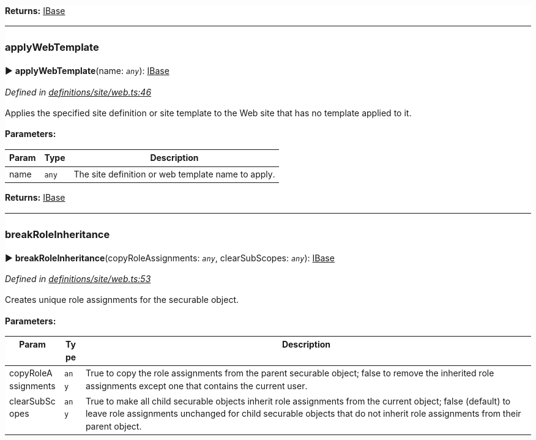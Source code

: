 



**Returns:** [IBase](_definitions_lib_base_.ibase.md)





___

<a id="applywebtemplate"></a>

###  applyWebTemplate

► **applyWebTemplate**(name: *`any`*): [IBase](_definitions_lib_base_.ibase.md)




*Defined in [definitions/site/web.ts:46](https://github.com/gunjandatta/sprest/blob/3de79f1/src/definitions/site/web.ts#L46)*



Applies the specified site definition or site template to the Web site that has no template applied to it.


**Parameters:**

| Param | Type | Description |
| ------ | ------ | ------ |
| name | `any`   |  The site definition or web template name to apply. |





**Returns:** [IBase](_definitions_lib_base_.ibase.md)





___

<a id="breakroleinheritance"></a>

###  breakRoleInheritance

► **breakRoleInheritance**(copyRoleAssignments: *`any`*, clearSubScopes: *`any`*): [IBase](_definitions_lib_base_.ibase.md)




*Defined in [definitions/site/web.ts:53](https://github.com/gunjandatta/sprest/blob/3de79f1/src/definitions/site/web.ts#L53)*



Creates unique role assignments for the securable object.


**Parameters:**

| Param | Type | Description |
| ------ | ------ | ------ |
| copyRoleAssignments | `any`   |  True to copy the role assignments from the parent securable object; false to remove the inherited role assignments except one that contains the current user. |
| clearSubScopes | `any`   |  True to make all child securable objects inherit role assignments from the current object; false (default) to leave role assignments unchanged for child securable objects that do not inherit role assignments from their parent object. |
